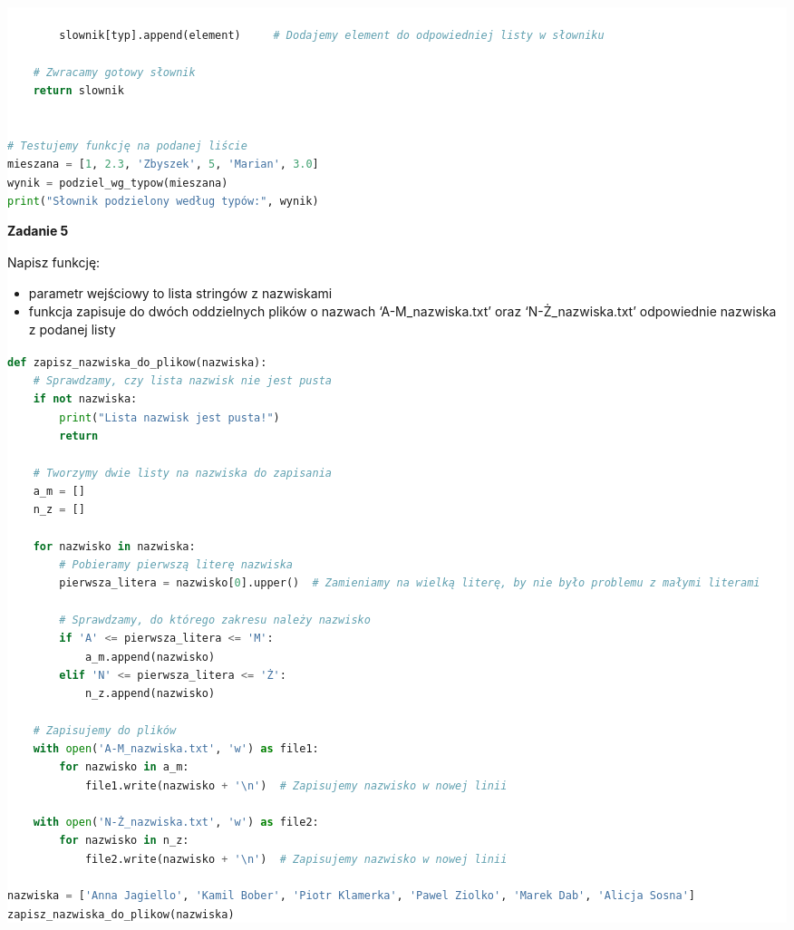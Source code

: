 ```python

        slownik[typ].append(element)     # Dodajemy element do odpowiedniej listy w słowniku

    # Zwracamy gotowy słownik
    return slownik


# Testujemy funkcję na podanej liście
mieszana = [1, 2.3, 'Zbyszek', 5, 'Marian', 3.0]
wynik = podziel_wg_typow(mieszana)
print("Słownik podzielony według typów:", wynik)
```

**Zadanie 5**

Napisz funkcję:
- parametr wejściowy to lista stringów z nazwiskami
- funkcja zapisuje do dwóch oddzielnych plików o nazwach ‘A-M_nazwiska.txt’ oraz ‘N-Ż_nazwiska.txt’ odpowiednie nazwiska z podanej listy 

```python
def zapisz_nazwiska_do_plikow(nazwiska):
    # Sprawdzamy, czy lista nazwisk nie jest pusta
    if not nazwiska:
        print("Lista nazwisk jest pusta!")
        return

    # Tworzymy dwie listy na nazwiska do zapisania
    a_m = []
    n_z = []

    for nazwisko in nazwiska:
        # Pobieramy pierwszą literę nazwiska
        pierwsza_litera = nazwisko[0].upper()  # Zamieniamy na wielką literę, by nie było problemu z małymi literami

        # Sprawdzamy, do którego zakresu należy nazwisko
        if 'A' <= pierwsza_litera <= 'M':
            a_m.append(nazwisko)
        elif 'N' <= pierwsza_litera <= 'Ż':
            n_z.append(nazwisko)

    # Zapisujemy do plików
    with open('A-M_nazwiska.txt', 'w') as file1:
        for nazwisko in a_m:
            file1.write(nazwisko + '\n')  # Zapisujemy nazwisko w nowej linii

    with open('N-Ż_nazwiska.txt', 'w') as file2:
        for nazwisko in n_z:
            file2.write(nazwisko + '\n')  # Zapisujemy nazwisko w nowej linii

nazwiska = ['Anna Jagiello', 'Kamil Bober', 'Piotr Klamerka', 'Pawel Ziolko', 'Marek Dab', 'Alicja Sosna']
zapisz_nazwiska_do_plikow(nazwiska)
```
